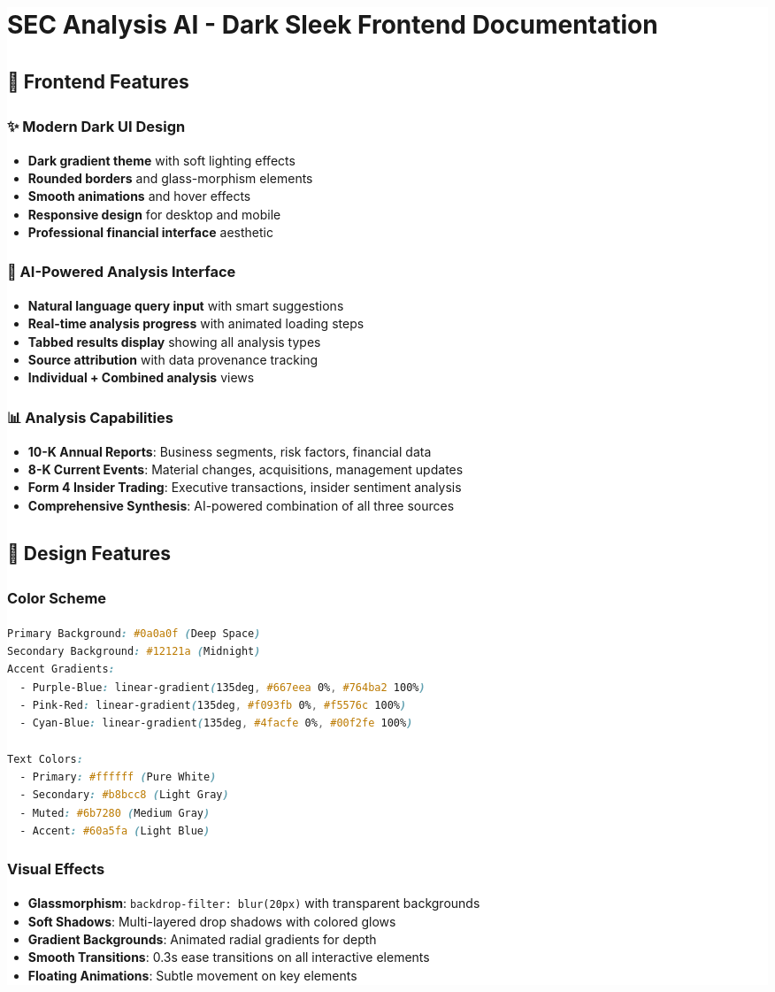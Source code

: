 # SEC Analysis AI - Dark Sleek Frontend Documentation

## 🚀 **Frontend Features**

### **✨ Modern Dark UI Design**

- **Dark gradient theme** with soft lighting effects
- **Rounded borders** and glass-morphism elements
- **Smooth animations** and hover effects
- **Responsive design** for desktop and mobile
- **Professional financial interface** aesthetic

### **🧠 AI-Powered Analysis Interface**

- **Natural language query input** with smart suggestions
- **Real-time analysis progress** with animated loading steps
- **Tabbed results display** showing all analysis types
- **Source attribution** with data provenance tracking
- **Individual + Combined analysis** views

### **📊 Analysis Capabilities**

- **10-K Annual Reports**: Business segments, risk factors, financial data
- **8-K Current Events**: Material changes, acquisitions, management updates
- **Form 4 Insider Trading**: Executive transactions, insider sentiment analysis
- **Comprehensive Synthesis**: AI-powered combination of all three sources

## 🎨 **Design Features**

### **Color Scheme**

```css
Primary Background: #0a0a0f (Deep Space)
Secondary Background: #12121a (Midnight)
Accent Gradients:
  - Purple-Blue: linear-gradient(135deg, #667eea 0%, #764ba2 100%)
  - Pink-Red: linear-gradient(135deg, #f093fb 0%, #f5576c 100%)
  - Cyan-Blue: linear-gradient(135deg, #4facfe 0%, #00f2fe 100%)

Text Colors:
  - Primary: #ffffff (Pure White)
  - Secondary: #b8bcc8 (Light Gray)
  - Muted: #6b7280 (Medium Gray)
  - Accent: #60a5fa (Light Blue)
```

### **Visual Effects**

- **Glassmorphism**: `backdrop-filter: blur(20px)` with transparent backgrounds
- **Soft Shadows**: Multi-layered drop shadows with colored glows
- **Gradient Backgrounds**: Animated radial gradients for depth
- **Smooth Transitions**: 0.3s ease transitions on all interactive elements
- **Floating Animations**: Subtle movement on key elements

